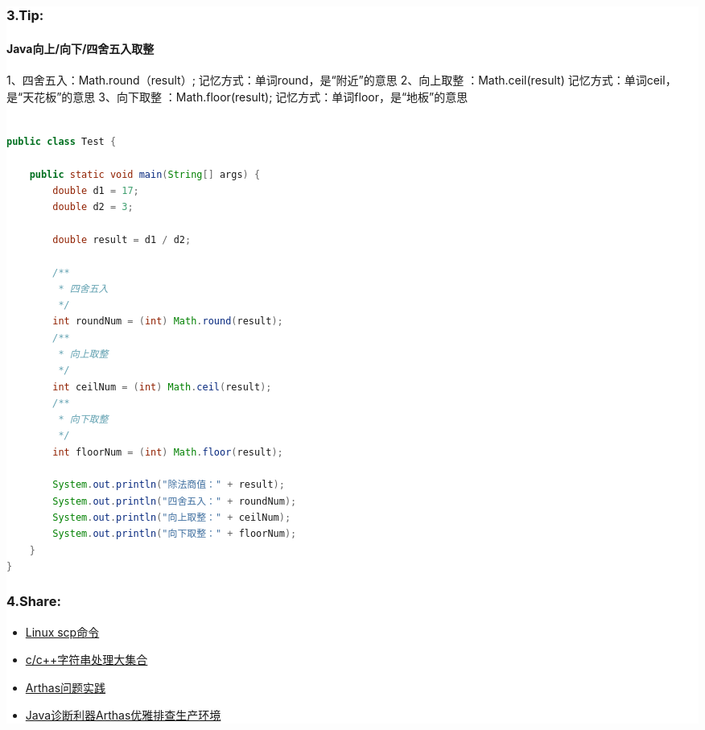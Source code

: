 ### 3.Tip:

#### Java向上/向下/四舍五入取整
1、四舍五入：Math.round（result）;
记忆方式：单词round，是“附近”的意思
2、向上取整 ：Math.ceil(result)
记忆方式：单词ceil，是“天花板”的意思
3、向下取整 ：Math.floor(result);
记忆方式：单词floor，是“地板”的意思
```java

public class Test {
 
    public static void main(String[] args) {
        double d1 = 17;
        double d2 = 3;
 
        double result = d1 / d2;
 
        /**
         * 四舍五入
         */
        int roundNum = (int) Math.round(result);
        /**
         * 向上取整
         */
        int ceilNum = (int) Math.ceil(result);
        /**
         * 向下取整
         */
        int floorNum = (int) Math.floor(result);
 
        System.out.println("除法商值：" + result);
        System.out.println("四舍五入：" + roundNum);
        System.out.println("向上取整：" + ceilNum);
        System.out.println("向下取整：" + floorNum);
    }
}
```

### 4.Share:

- [Linux scp命令](https://www.runoob.com/linux/linux-comm-scp.html)  

- [c/c++字符串处理大集合](https://www.cnblogs.com/lidabo/p/3487043.html)  

- [Arthas问题实践](https://blog.csdn.net/hengyunabc/category_8289781.html)  

- [Java诊断利器Arthas优雅排查生产环境 ](https://www.cnblogs.com/ytao-blog/p/11779164.html)  
